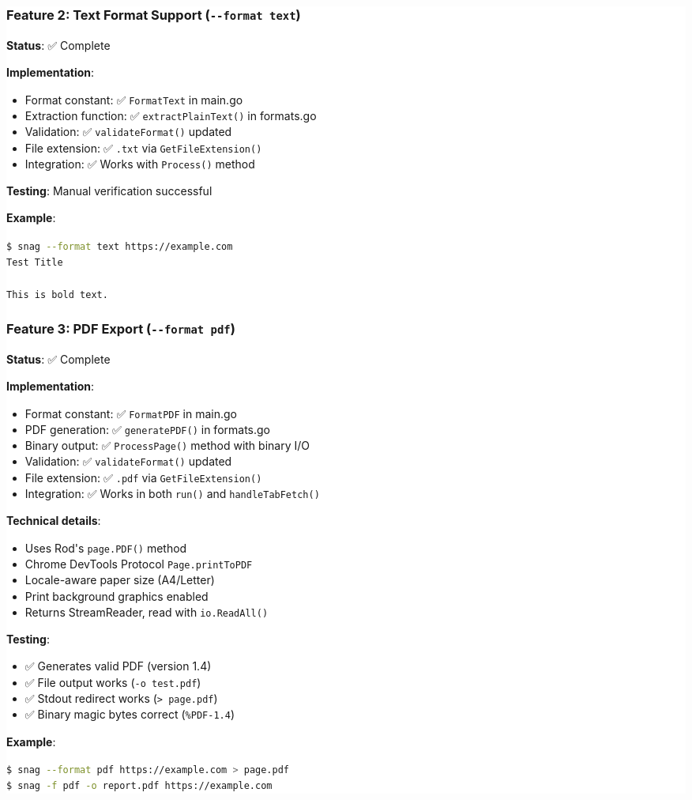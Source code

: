 ### Feature 2: Text Format Support (`--format text`)

**Status**: ✅ Complete

**Implementation**:

- Format constant: ✅ `FormatText` in main.go
- Extraction function: ✅ `extractPlainText()` in formats.go
- Validation: ✅ `validateFormat()` updated
- File extension: ✅ `.txt` via `GetFileExtension()`
- Integration: ✅ Works with `Process()` method

**Testing**: Manual verification successful

**Example**:

```bash
$ snag --format text https://example.com
Test Title

This is bold text.
```

### Feature 3: PDF Export (`--format pdf`)

**Status**: ✅ Complete

**Implementation**:

- Format constant: ✅ `FormatPDF` in main.go
- PDF generation: ✅ `generatePDF()` in formats.go
- Binary output: ✅ `ProcessPage()` method with binary I/O
- Validation: ✅ `validateFormat()` updated
- File extension: ✅ `.pdf` via `GetFileExtension()`
- Integration: ✅ Works in both `run()` and `handleTabFetch()`

**Technical details**:

- Uses Rod's `page.PDF()` method
- Chrome DevTools Protocol `Page.printToPDF`
- Locale-aware paper size (A4/Letter)
- Print background graphics enabled
- Returns StreamReader, read with `io.ReadAll()`

**Testing**:

- ✅ Generates valid PDF (version 1.4)
- ✅ File output works (`-o test.pdf`)
- ✅ Stdout redirect works (`> page.pdf`)
- ✅ Binary magic bytes correct (`%PDF-1.4`)

**Example**:

```bash
$ snag --format pdf https://example.com > page.pdf
$ snag -f pdf -o report.pdf https://example.com
```
